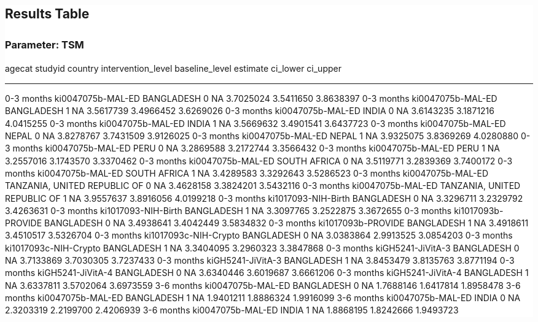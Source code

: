 



## Results Table

### Parameter: TSM


agecat         studyid                 country                        intervention_level   baseline_level     estimate    ci_lower    ci_upper
-------------  ----------------------  -----------------------------  -------------------  ---------------  ----------  ----------  ----------
0-3 months     ki0047075b-MAL-ED       BANGLADESH                     0                    NA                3.7025024   3.5411650   3.8638397
0-3 months     ki0047075b-MAL-ED       BANGLADESH                     1                    NA                3.5617739   3.4966452   3.6269026
0-3 months     ki0047075b-MAL-ED       INDIA                          0                    NA                3.6143235   3.1871216   4.0415255
0-3 months     ki0047075b-MAL-ED       INDIA                          1                    NA                3.5669632   3.4901541   3.6437723
0-3 months     ki0047075b-MAL-ED       NEPAL                          0                    NA                3.8278767   3.7431509   3.9126025
0-3 months     ki0047075b-MAL-ED       NEPAL                          1                    NA                3.9325075   3.8369269   4.0280880
0-3 months     ki0047075b-MAL-ED       PERU                           0                    NA                3.2869588   3.2172744   3.3566432
0-3 months     ki0047075b-MAL-ED       PERU                           1                    NA                3.2557016   3.1743570   3.3370462
0-3 months     ki0047075b-MAL-ED       SOUTH AFRICA                   0                    NA                3.5119771   3.2839369   3.7400172
0-3 months     ki0047075b-MAL-ED       SOUTH AFRICA                   1                    NA                3.4289583   3.3292643   3.5286523
0-3 months     ki0047075b-MAL-ED       TANZANIA, UNITED REPUBLIC OF   0                    NA                3.4628158   3.3824201   3.5432116
0-3 months     ki0047075b-MAL-ED       TANZANIA, UNITED REPUBLIC OF   1                    NA                3.9557637   3.8916056   4.0199218
0-3 months     ki1017093-NIH-Birth     BANGLADESH                     0                    NA                3.3296711   3.2329792   3.4263631
0-3 months     ki1017093-NIH-Birth     BANGLADESH                     1                    NA                3.3097765   3.2522875   3.3672655
0-3 months     ki1017093b-PROVIDE      BANGLADESH                     0                    NA                3.4938641   3.4042449   3.5834832
0-3 months     ki1017093b-PROVIDE      BANGLADESH                     1                    NA                3.4918611   3.4510517   3.5326704
0-3 months     ki1017093c-NIH-Crypto   BANGLADESH                     0                    NA                3.0383864   2.9913525   3.0854203
0-3 months     ki1017093c-NIH-Crypto   BANGLADESH                     1                    NA                3.3404095   3.2960323   3.3847868
0-3 months     kiGH5241-JiVitA-3       BANGLADESH                     0                    NA                3.7133869   3.7030305   3.7237433
0-3 months     kiGH5241-JiVitA-3       BANGLADESH                     1                    NA                3.8453479   3.8135763   3.8771194
0-3 months     kiGH5241-JiVitA-4       BANGLADESH                     0                    NA                3.6340446   3.6019687   3.6661206
0-3 months     kiGH5241-JiVitA-4       BANGLADESH                     1                    NA                3.6337811   3.5702064   3.6973559
3-6 months     ki0047075b-MAL-ED       BANGLADESH                     0                    NA                1.7688146   1.6417814   1.8958478
3-6 months     ki0047075b-MAL-ED       BANGLADESH                     1                    NA                1.9401211   1.8886324   1.9916099
3-6 months     ki0047075b-MAL-ED       INDIA                          0                    NA                2.3203319   2.2199700   2.4206939
3-6 months     ki0047075b-MAL-ED       INDIA                          1                    NA                1.8868195   1.8242666   1.9493723